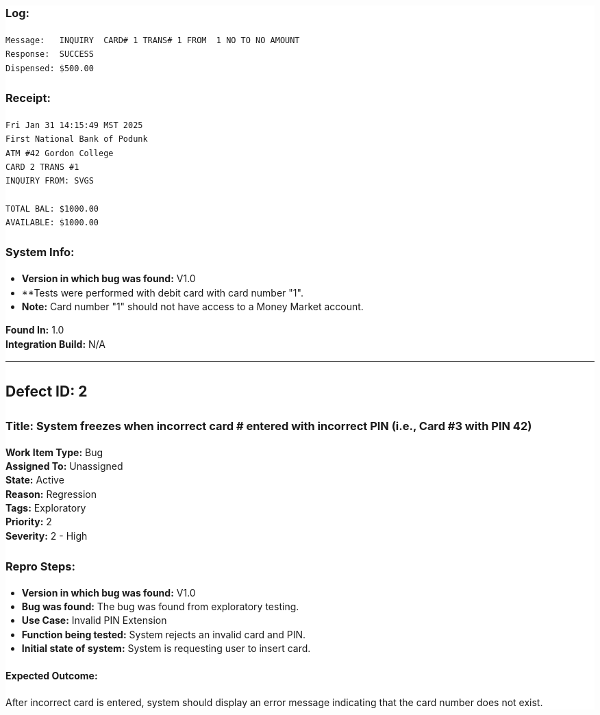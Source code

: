 ### Log:
```
Message:   INQUIRY  CARD# 1 TRANS# 1 FROM  1 NO TO NO AMOUNT
Response:  SUCCESS
Dispensed: $500.00
```

### Receipt:
```
Fri Jan 31 14:15:49 MST 2025
First National Bank of Podunk
ATM #42 Gordon College
CARD 2 TRANS #1
INQUIRY FROM: SVGS

TOTAL BAL: $1000.00
AVAILABLE: $1000.00
```

### System Info:
- **Version in which bug was found:** V1.0  
- **Tests were performed with debit card with card number "1".  
- **Note:** Card number "1" should not have access to a Money Market account.  

**Found In:** 1.0  
**Integration Build:** N/A  

---

## Defect ID: 2

### **Title:** System freezes when incorrect card # entered with incorrect PIN (i.e., Card #3 with PIN 42)  
**Work Item Type:** Bug  
**Assigned To:** Unassigned  
**State:** Active  
**Reason:** Regression  
**Tags:** Exploratory  
**Priority:** 2  
**Severity:** 2 - High  

### Repro Steps:
- **Version in which bug was found:** V1.0  
- **Bug was found:** The bug was found from exploratory testing.  
- **Use Case:** Invalid PIN Extension  
- **Function being tested:** System rejects an invalid card and PIN.  
- **Initial state of system:** System is requesting user to insert card.  

#### Expected Outcome:
After incorrect card is entered, system should display an error message indicating that the card number does not exist.  
